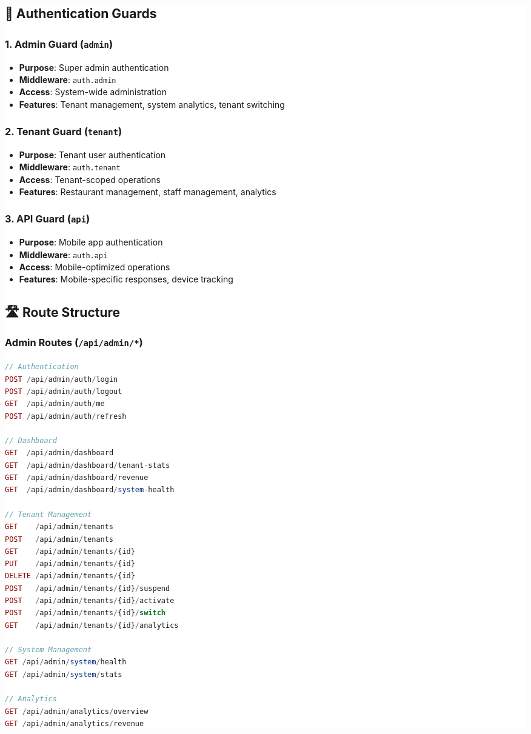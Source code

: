 ## 🔐 **Authentication Guards**

### **1. Admin Guard (`admin`)**
- **Purpose**: Super admin authentication
- **Middleware**: `auth.admin`
- **Access**: System-wide administration
- **Features**: Tenant management, system analytics, tenant switching

### **2. Tenant Guard (`tenant`)**
- **Purpose**: Tenant user authentication
- **Middleware**: `auth.tenant`
- **Access**: Tenant-scoped operations
- **Features**: Restaurant management, staff management, analytics

### **3. API Guard (`api`)**
- **Purpose**: Mobile app authentication
- **Middleware**: `auth.api`
- **Access**: Mobile-optimized operations
- **Features**: Mobile-specific responses, device tracking

## 🛣️ **Route Structure**

### **Admin Routes (`/api/admin/*`)**
```php
// Authentication
POST /api/admin/auth/login
POST /api/admin/auth/logout
GET  /api/admin/auth/me
POST /api/admin/auth/refresh

// Dashboard
GET  /api/admin/dashboard
GET  /api/admin/dashboard/tenant-stats
GET  /api/admin/dashboard/revenue
GET  /api/admin/dashboard/system-health

// Tenant Management
GET    /api/admin/tenants
POST   /api/admin/tenants
GET    /api/admin/tenants/{id}
PUT    /api/admin/tenants/{id}
DELETE /api/admin/tenants/{id}
POST   /api/admin/tenants/{id}/suspend
POST   /api/admin/tenants/{id}/activate
POST   /api/admin/tenants/{id}/switch
GET    /api/admin/tenants/{id}/analytics

// System Management
GET /api/admin/system/health
GET /api/admin/system/stats

// Analytics
GET /api/admin/analytics/overview
GET /api/admin/analytics/revenue
```
